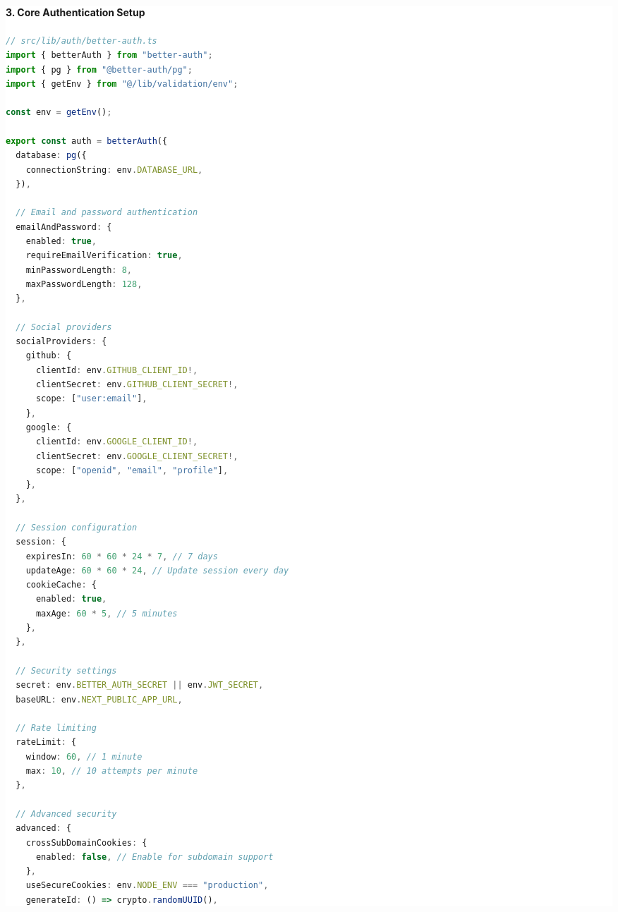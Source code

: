 #### 3. Core Authentication Setup

```typescript
// src/lib/auth/better-auth.ts
import { betterAuth } from "better-auth";
import { pg } from "@better-auth/pg";
import { getEnv } from "@/lib/validation/env";

const env = getEnv();

export const auth = betterAuth({
  database: pg({
    connectionString: env.DATABASE_URL,
  }),

  // Email and password authentication
  emailAndPassword: {
    enabled: true,
    requireEmailVerification: true,
    minPasswordLength: 8,
    maxPasswordLength: 128,
  },

  // Social providers
  socialProviders: {
    github: {
      clientId: env.GITHUB_CLIENT_ID!,
      clientSecret: env.GITHUB_CLIENT_SECRET!,
      scope: ["user:email"],
    },
    google: {
      clientId: env.GOOGLE_CLIENT_ID!,
      clientSecret: env.GOOGLE_CLIENT_SECRET!,
      scope: ["openid", "email", "profile"],
    },
  },

  // Session configuration
  session: {
    expiresIn: 60 * 60 * 24 * 7, // 7 days
    updateAge: 60 * 60 * 24, // Update session every day
    cookieCache: {
      enabled: true,
      maxAge: 60 * 5, // 5 minutes
    },
  },

  // Security settings
  secret: env.BETTER_AUTH_SECRET || env.JWT_SECRET,
  baseURL: env.NEXT_PUBLIC_APP_URL,

  // Rate limiting
  rateLimit: {
    window: 60, // 1 minute
    max: 10, // 10 attempts per minute
  },

  // Advanced security
  advanced: {
    crossSubDomainCookies: {
      enabled: false, // Enable for subdomain support
    },
    useSecureCookies: env.NODE_ENV === "production",
    generateId: () => crypto.randomUUID(),
```